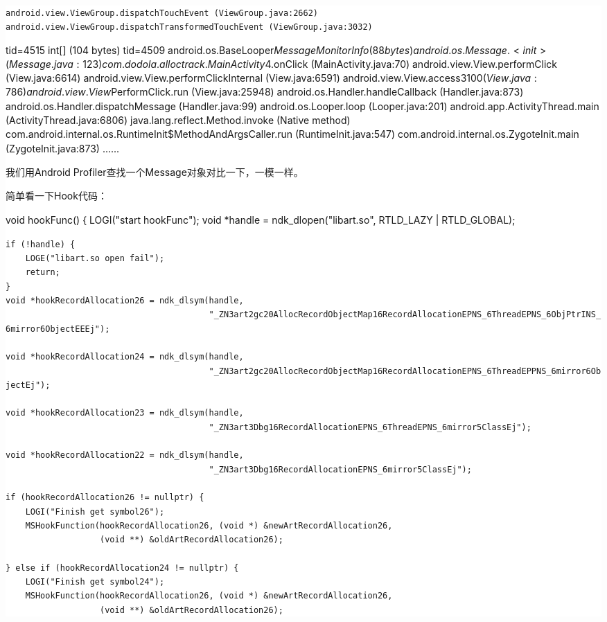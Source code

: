     android.view.ViewGroup.dispatchTouchEvent (ViewGroup.java:2662)
    android.view.ViewGroup.dispatchTransformedTouchEvent (ViewGroup.java:3032)
tid=4515 int[] (104 bytes)
tid=4509 android.os.BaseLooper$MessageMonitorInfo (88 bytes)
    android.os.Message.<init> (Message.java:123)
    com.dodola.alloctrack.MainActivity$4.onClick (MainActivity.java:70)
    android.view.View.performClick (View.java:6614)
    android.view.View.performClickInternal (View.java:6591)
    android.view.View.access$3100 (View.java:786)
    android.view.View$PerformClick.run (View.java:25948)
    android.os.Handler.handleCallback (Handler.java:873)
    android.os.Handler.dispatchMessage (Handler.java:99)
    android.os.Looper.loop (Looper.java:201)
    android.app.ActivityThread.main (ActivityThread.java:6806)
    java.lang.reflect.Method.invoke (Native method)
    com.android.internal.os.RuntimeInit$MethodAndArgsCaller.run (RuntimeInit.java:547)
    com.android.internal.os.ZygoteInit.main (ZygoteInit.java:873)
......


我们用Android Profiler查找一个Message对象对比一下，一模一样。



简单看一下Hook代码：

void hookFunc() {
    LOGI("start hookFunc");
    void *handle = ndk_dlopen("libart.so", RTLD_LAZY | RTLD_GLOBAL);

    if (!handle) {
        LOGE("libart.so open fail");
        return;
    }
    void *hookRecordAllocation26 = ndk_dlsym(handle,
                                             "_ZN3art2gc20AllocRecordObjectMap16RecordAllocationEPNS_6ThreadEPNS_6ObjPtrINS_6mirror6ObjectEEEj");

    void *hookRecordAllocation24 = ndk_dlsym(handle,
                                             "_ZN3art2gc20AllocRecordObjectMap16RecordAllocationEPNS_6ThreadEPPNS_6mirror6ObjectEj");

    void *hookRecordAllocation23 = ndk_dlsym(handle,
                                             "_ZN3art3Dbg16RecordAllocationEPNS_6ThreadEPNS_6mirror5ClassEj");

    void *hookRecordAllocation22 = ndk_dlsym(handle,
                                             "_ZN3art3Dbg16RecordAllocationEPNS_6mirror5ClassEj");

    if (hookRecordAllocation26 != nullptr) {
        LOGI("Finish get symbol26");
        MSHookFunction(hookRecordAllocation26, (void *) &newArtRecordAllocation26,
                       (void **) &oldArtRecordAllocation26);

    } else if (hookRecordAllocation24 != nullptr) {
        LOGI("Finish get symbol24");
        MSHookFunction(hookRecordAllocation26, (void *) &newArtRecordAllocation26,
                       (void **) &oldArtRecordAllocation26);
